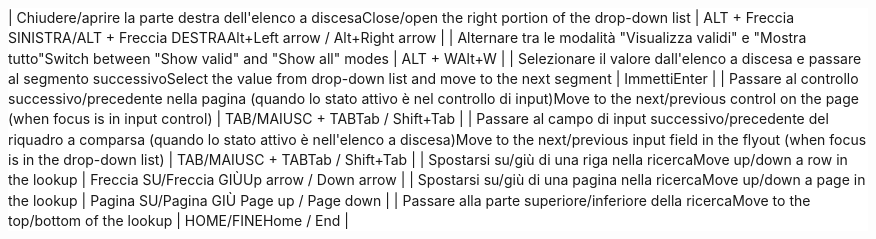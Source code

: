 | <span data-ttu-id="2e13b-416">Chiudere/aprire la parte destra dell'elenco a discesa</span><span class="sxs-lookup"><span data-stu-id="2e13b-416">Close/open the right portion of the drop-down list</span></span>                                                                      | <span data-ttu-id="2e13b-417">ALT + Freccia SINISTRA/ALT + Freccia DESTRA</span><span class="sxs-lookup"><span data-stu-id="2e13b-417">Alt+Left arrow / Alt+Right arrow</span></span> |
| <span data-ttu-id="2e13b-418">Alternare tra le modalità "Visualizza validi" e "Mostra tutto"</span><span class="sxs-lookup"><span data-stu-id="2e13b-418">Switch between "Show valid" and "Show all" modes</span></span>                                                                        | <span data-ttu-id="2e13b-419">ALT + W</span><span class="sxs-lookup"><span data-stu-id="2e13b-419">Alt+W</span></span>                            |
| <span data-ttu-id="2e13b-420">Selezionare il valore dall'elenco a discesa e passare al segmento successivo</span><span class="sxs-lookup"><span data-stu-id="2e13b-420">Select the value from drop-down list and move to the next segment</span></span>                                                       | <span data-ttu-id="2e13b-421">Immetti</span><span class="sxs-lookup"><span data-stu-id="2e13b-421">Enter</span></span>                            |
| <span data-ttu-id="2e13b-422">Passare al controllo successivo/precedente nella pagina (quando lo stato attivo è nel controllo di input)</span><span class="sxs-lookup"><span data-stu-id="2e13b-422">Move to the next/previous control on the page (when focus is in input control)</span></span>                                          | <span data-ttu-id="2e13b-423">TAB/MAIUSC + TAB</span><span class="sxs-lookup"><span data-stu-id="2e13b-423">Tab / Shift+Tab</span></span>                  |
| <span data-ttu-id="2e13b-424">Passare al campo di input successivo/precedente del riquadro a comparsa (quando lo stato attivo è nell'elenco a discesa)</span><span class="sxs-lookup"><span data-stu-id="2e13b-424">Move to the next/previous input field in the flyout (when focus is in the drop-down list)</span></span>                               | <span data-ttu-id="2e13b-425">TAB/MAIUSC + TAB</span><span class="sxs-lookup"><span data-stu-id="2e13b-425">Tab / Shift+Tab</span></span>                  |
| <span data-ttu-id="2e13b-426">Spostarsi su/giù di una riga nella ricerca</span><span class="sxs-lookup"><span data-stu-id="2e13b-426">Move up/down a row in the lookup</span></span>                                                                                        | <span data-ttu-id="2e13b-427">Freccia SU/Freccia GIÙ</span><span class="sxs-lookup"><span data-stu-id="2e13b-427">Up arrow / Down arrow</span></span>            |
| <span data-ttu-id="2e13b-428">Spostarsi su/giù di una pagina nella ricerca</span><span class="sxs-lookup"><span data-stu-id="2e13b-428">Move up/down a page in the lookup</span></span>                                                                                       | <span data-ttu-id="2e13b-429">Pagina SU/Pagina GIÙ </span><span class="sxs-lookup"><span data-stu-id="2e13b-429">Page up / Page down</span></span>              |
| <span data-ttu-id="2e13b-430">Passare alla parte superiore/inferiore della ricerca</span><span class="sxs-lookup"><span data-stu-id="2e13b-430">Move to the top/bottom of the lookup</span></span>                                                                                    | <span data-ttu-id="2e13b-431">HOME/FINE</span><span class="sxs-lookup"><span data-stu-id="2e13b-431">Home / End</span></span>                       |

